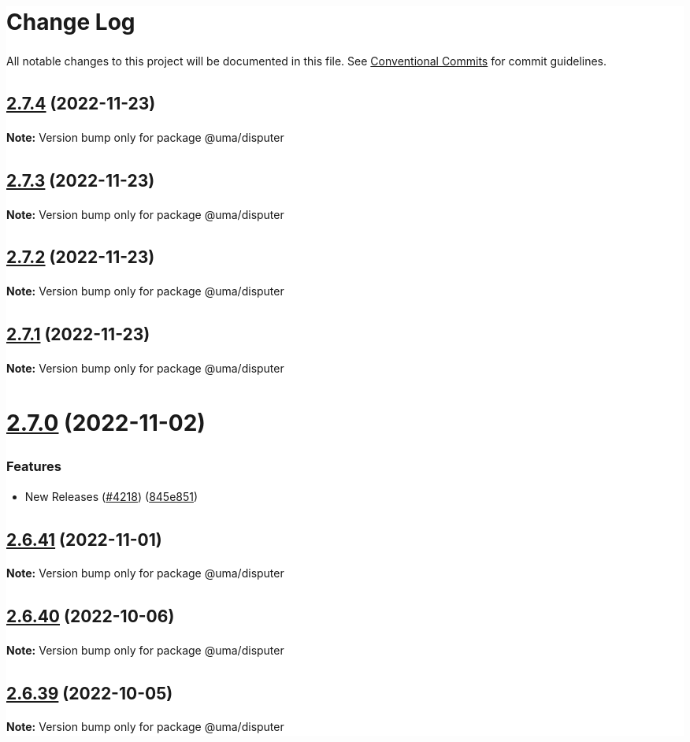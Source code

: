# Change Log

All notable changes to this project will be documented in this file.
See [Conventional Commits](https://conventionalcommits.org) for commit guidelines.

## [2.7.4](https://github.com/UMAprotocol/protocol/compare/@uma/disputer@2.7.3...@uma/disputer@2.7.4) (2022-11-23)

**Note:** Version bump only for package @uma/disputer

## [2.7.3](https://github.com/UMAprotocol/protocol/compare/@uma/disputer@2.7.2...@uma/disputer@2.7.3) (2022-11-23)

**Note:** Version bump only for package @uma/disputer

## [2.7.2](https://github.com/UMAprotocol/protocol/compare/@uma/disputer@2.7.0...@uma/disputer@2.7.2) (2022-11-23)

**Note:** Version bump only for package @uma/disputer

## [2.7.1](https://github.com/UMAprotocol/protocol/compare/@uma/disputer@2.7.0...@uma/disputer@2.7.1) (2022-11-23)

**Note:** Version bump only for package @uma/disputer

# [2.7.0](https://github.com/UMAprotocol/protocol/compare/@uma/disputer@2.6.41...@uma/disputer@2.7.0) (2022-11-02)

### Features

- New Releases ([#4218](https://github.com/UMAprotocol/protocol/issues/4218)) ([845e851](https://github.com/UMAprotocol/protocol/commit/845e851f5702feeb47685ce5ed741c898934b6f8))

## [2.6.41](https://github.com/UMAprotocol/protocol/compare/@uma/disputer@2.6.40...@uma/disputer@2.6.41) (2022-11-01)

**Note:** Version bump only for package @uma/disputer

## [2.6.40](https://github.com/UMAprotocol/protocol/compare/@uma/disputer@2.6.39...@uma/disputer@2.6.40) (2022-10-06)

**Note:** Version bump only for package @uma/disputer

## [2.6.39](https://github.com/UMAprotocol/protocol/compare/@uma/disputer@2.6.38...@uma/disputer@2.6.39) (2022-10-05)

**Note:** Version bump only for package @uma/disputer

